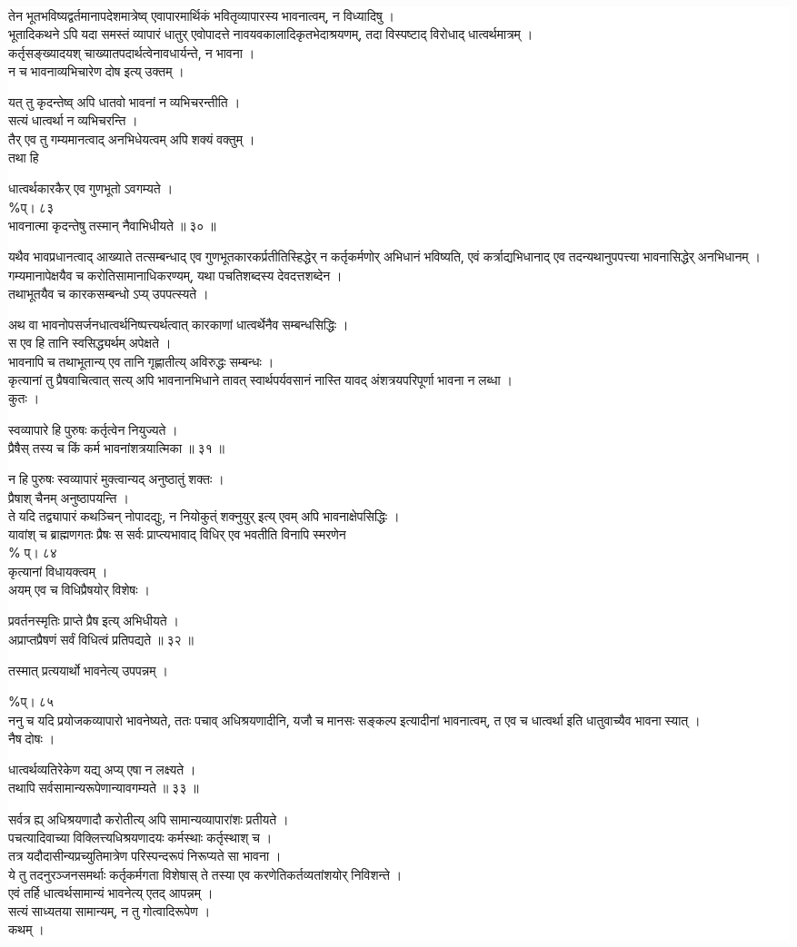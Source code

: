 तेन भूतभविष्यद्वर्तमानापदेशमात्रेष्व् एवापारमार्थिकं भवितृव्यापारस्य भावनात्वम्, न विध्यादिषु ।  
भूतादिकथने ऽपि यदा समस्तं व्यापारं धातुर् एवोपादत्ते नावयवकालादिकृतभेदाश्रयणम्, तदा विस्पष्टाद् विरोधाद् धात्वर्थमात्रम् ।  
कर्तृसङ्ख्यादयश् चाख्यातपदार्थत्वेनावधार्यन्ते, न भावना ।  
न च भावनाव्यभिचारेण दोष इत्य् उक्तम् ।  
  
यत् तु कृदन्तेष्व् अपि धातवो भावनां न व्यभिचरन्तीति ।  
सत्यं धात्वर्था न व्यभिचरन्ति ।  
तैर् एव तु गम्यमानत्वाद् अनभिधेयत्वम् अपि शक्यं वक्तुम् ।  
तथा हि  
  
धात्वर्थकारकैर् एव गुणभूतो ऽवगम्यते  ।  
%प्। ८३  
भावनात्मा कृदन्तेषु तस्मान् नैवाभिधीयते  ॥ ३० ॥  
  
यथैव भावप्रधानत्वाद् आख्याते तत्सम्बन्धाद् एव गुणभूतकारकर्प्रतीतिस्हिद्धेर् न कर्तृकर्मणोर् अभिधानं भविष्यति, एवं कर्त्राद्यभिधानाद् एव तदन्यथानुपपत्त्या भावनासिद्धेर् अनभिधानम् ।  
गम्यमानापेक्षयैव च करोतिसामानाधिकरण्यम्, यथा पचतिशब्दस्य देवदत्तशब्देन ।  
तथाभूतयैव च कारकसम्बन्धो ऽप्य् उपपत्स्यते ।  
  
अथ वा भावनोपसर्जनधात्वर्थनिष्पत्त्यर्थत्वात् कारकाणां धात्वर्थेनैव सम्बन्धसिद्धिः ।  
स एव हि तानि स्वसिद्ध्यर्थम् अपेक्षते ।  
भावनापि च तथाभूतान्य् एव तानि गृह्णातीत्य् अविरुद्धः सम्बन्धः ।  
कृत्यानां तु प्रैषवाचित्वात् सत्य् अपि भावनानभिधाने तावत् स्वार्थपर्यवसानं नास्ति यावद् अंशत्रयपरिपूर्णा भावना न लब्धा ।  
कुतः ।  
  
स्वव्यापारे हि पुरुषः कर्तृत्वेन नियुज्यते  ।  
प्रैषैस् तस्य च किं कर्म भावनांशत्रयात्मिका  ॥ ३१ ॥  
  
न हि पुरुषः स्वव्यापारं मुक्त्वान्यद् अनुष्ठातुं शक्तः ।  
प्रैषाश् चैनम् अनुष्ठापयन्ति ।  
ते यदि तद्व्यापारं कथञ्चिन् नोपादद्युः, न नियोकुत्ं शक्नुयुर् इत्य् एवम् अपि भावनाक्षेपसिद्धिः ।  
यावांश् च ब्राह्मणगतः प्रैषः स सर्वः प्राप्त्यभावाद् विधिर् एव भवतीति विनापि स्मरणेन  
% प्। ८४  
कृत्यानां विधायक्त्वम् ।  
अयम् एव च विधिप्रैषयोर् विशेषः ।  
  
प्रवर्तनस्मृतिः प्राप्ते प्रैष इत्य् अभिधीयते  ।  
अप्राप्तप्रैषणं सर्वं विधित्वं प्रतिपद्यते  ॥ ३२ ॥  
  
तस्मात् प्रत्ययार्थो भावनेत्य् उपपन्नम् ।  

%प्। ८५  
ननु च यदि प्रयोजकव्यापारो भावनेष्यते, ततः पचाव् अधिश्रयणादीनि, यजौ च मानसः सङ्कल्प इत्यादीनां भावनात्वम्, त एव च धात्वर्था इति धातुवाच्यैव भावना स्यात् ।  
नैष दोषः ।  
  
धात्वर्थव्यतिरेकेण यद्य् अप्य् एषा न लक्ष्यते  ।  
तथापि सर्वसामान्यरूपेणान्यावगम्यते  ॥ ३३ ॥  
  
सर्वत्र ह्य् अधिश्रयणादौ करोतीत्य् अपि सामान्यव्यापारांशः प्रतीयते ।  
पचत्यादिवाच्या विक्लित्त्यधिश्रयणादयः कर्मस्थाः कर्तृस्थाश् च ।  
तत्र यदौदासीन्यप्रच्युतिमात्रेण परिस्पन्दरूपं निरूप्यते सा भावना ।  
ये तु तदनुरञ्जनसमर्थाः कर्तृकर्मगता विशेषास् ते तस्या एव करणेतिकर्तव्यतांशयोर् निविशन्ते ।  
एवं तर्हि धात्वर्थसामान्यं भावनेत्य् एतद् आपन्नम् ।  
सत्यं साध्यतया सामान्यम्, न तु गोत्वादिरूपेण ।  
कथम् ।  
  